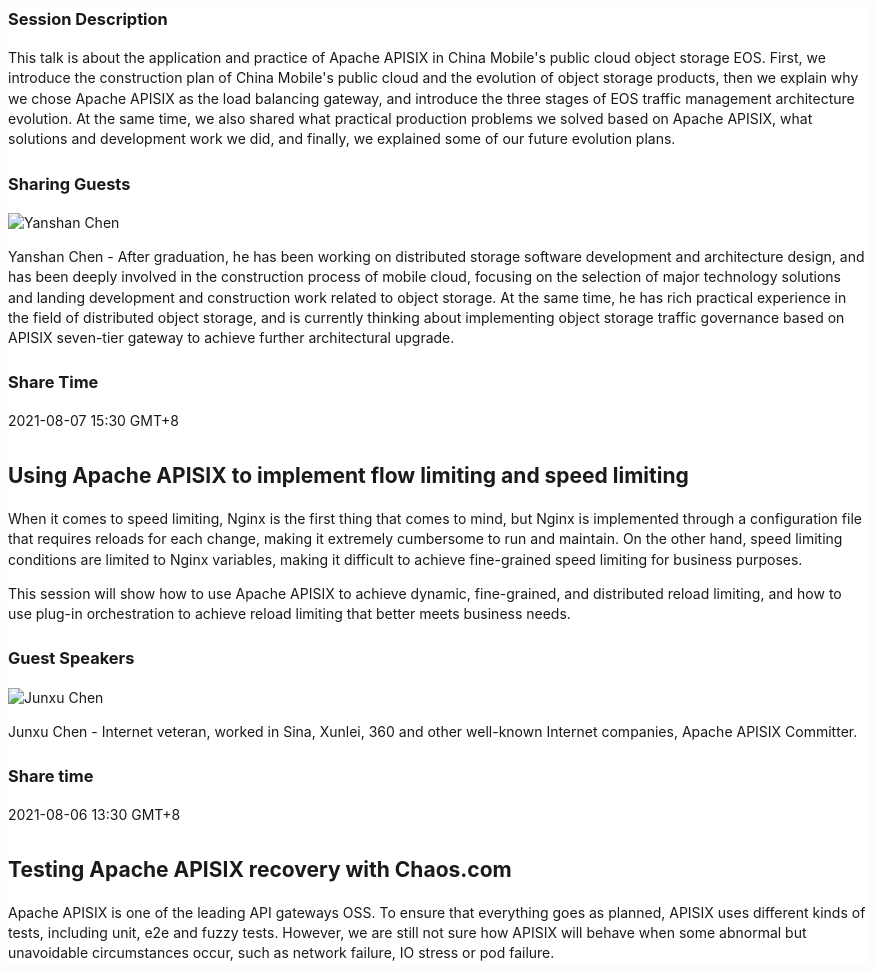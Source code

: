 ### Session Description

This talk is about the application and practice of Apache APISIX in China Mobile's public cloud object storage EOS. First, we introduce the construction plan of China Mobile's public cloud and the evolution of object storage products, then we explain why we chose Apache APISIX as the load balancing gateway, and introduce the three stages of EOS traffic management architecture evolution. At the same time, we also shared what practical production problems we solved based on Apache APISIX, what solutions and development work we did, and finally, we explained some of our future evolution plans.

### Sharing Guests

![Yanshan Chen](https://static.apiseven.com/202108/1639465900639-ce850138-e0f5-4264-a902-be8ca94b93c0.png)

Yanshan Chen - After graduation, he has been working on distributed storage software development and architecture design, and has been deeply involved in the construction process of mobile cloud, focusing on the selection of major technology solutions and landing development and construction work related to object storage. At the same time, he has rich practical experience in the field of distributed object storage, and is currently thinking about implementing object storage traffic governance based on APISIX seven-tier gateway to achieve further architectural upgrade.

### Share Time

2021-08-07 15:30 GMT+8

## Using Apache APISIX to implement flow limiting and speed limiting

When it comes to speed limiting, Nginx is the first thing that comes to mind, but Nginx is implemented through a configuration file that requires reloads for each change, making it extremely cumbersome to run and maintain. On the other hand, speed limiting conditions are limited to Nginx variables, making it difficult to achieve fine-grained speed limiting for business purposes.

This session will show how to use Apache APISIX to achieve dynamic, fine-grained, and distributed reload limiting, and how to use plug-in orchestration to achieve reload limiting that better meets business needs.

### Guest Speakers

![Junxu Chen](https://static.apiseven.com/202108/1639465952917-9089d8e8-4509-4d14-91d9-84b587cb5e7d.png)

Junxu Chen - Internet veteran, worked in Sina, Xunlei, 360 and other well-known Internet companies, Apache APISIX Committer.

### Share time

2021-08-06 13:30 GMT+8

## Testing Apache APISIX recovery with Chaos.com

Apache APISIX is one of the leading API gateways OSS. To ensure that everything goes as planned, APISIX uses different kinds of tests, including unit, e2e and fuzzy tests. However, we are still not sure how APISIX will behave when some abnormal but unavoidable circumstances occur, such as network failure, IO stress or pod failure.
